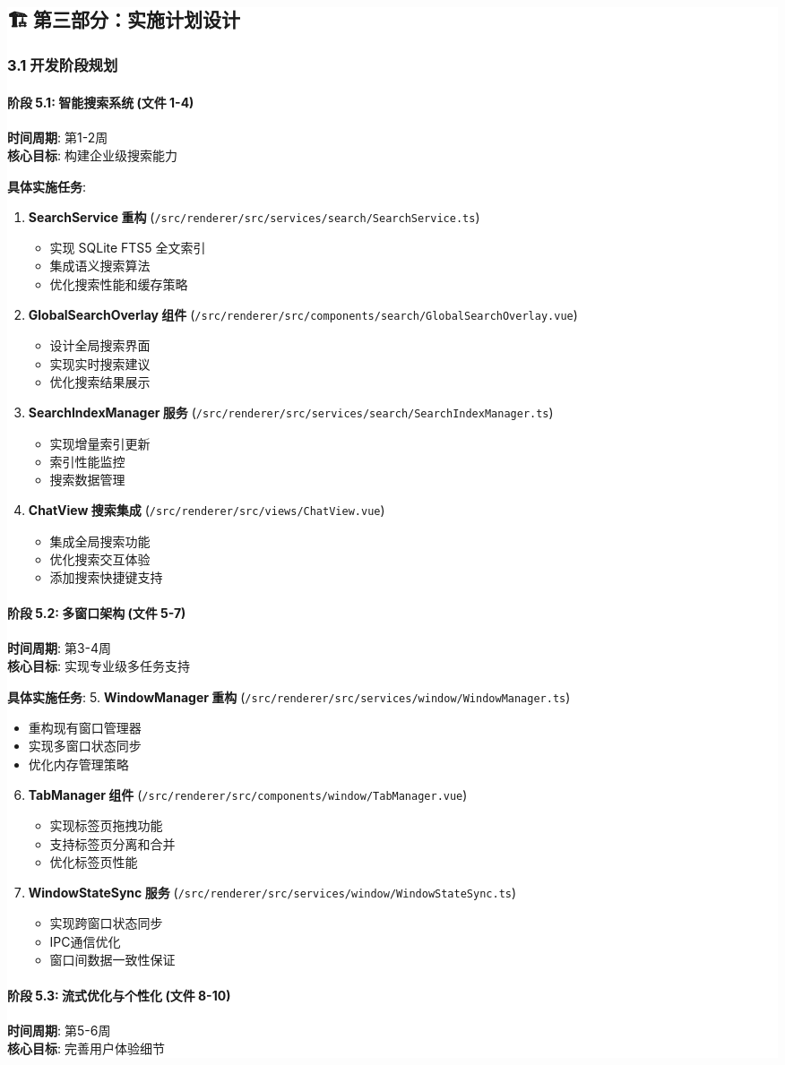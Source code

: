 ## 🏗️ 第三部分：实施计划设计

### 3.1 开发阶段规划

#### **阶段 5.1: 智能搜索系统 (文件 1-4)**
**时间周期**: 第1-2周  
**核心目标**: 构建企业级搜索能力

**具体实施任务**:
1. **SearchService 重构** (`/src/renderer/src/services/search/SearchService.ts`)
   - 实现 SQLite FTS5 全文索引
   - 集成语义搜索算法
   - 优化搜索性能和缓存策略

2. **GlobalSearchOverlay 组件** (`/src/renderer/src/components/search/GlobalSearchOverlay.vue`)
   - 设计全局搜索界面
   - 实现实时搜索建议
   - 优化搜索结果展示

3. **SearchIndexManager 服务** (`/src/renderer/src/services/search/SearchIndexManager.ts`)
   - 实现增量索引更新
   - 索引性能监控
   - 搜索数据管理

4. **ChatView 搜索集成** (`/src/renderer/src/views/ChatView.vue`)
   - 集成全局搜索功能
   - 优化搜索交互体验
   - 添加搜索快捷键支持

#### **阶段 5.2: 多窗口架构 (文件 5-7)**
**时间周期**: 第3-4周  
**核心目标**: 实现专业级多任务支持

**具体实施任务**:
5. **WindowManager 重构** (`/src/renderer/src/services/window/WindowManager.ts`)
   - 重构现有窗口管理器
   - 实现多窗口状态同步
   - 优化内存管理策略

6. **TabManager 组件** (`/src/renderer/src/components/window/TabManager.vue`)
   - 实现标签页拖拽功能
   - 支持标签页分离和合并
   - 优化标签页性能

7. **WindowStateSync 服务** (`/src/renderer/src/services/window/WindowStateSync.ts`)
   - 实现跨窗口状态同步
   - IPC通信优化
   - 窗口间数据一致性保证

#### **阶段 5.3: 流式优化与个性化 (文件 8-10)**
**时间周期**: 第5-6周  
**核心目标**: 完善用户体验细节
